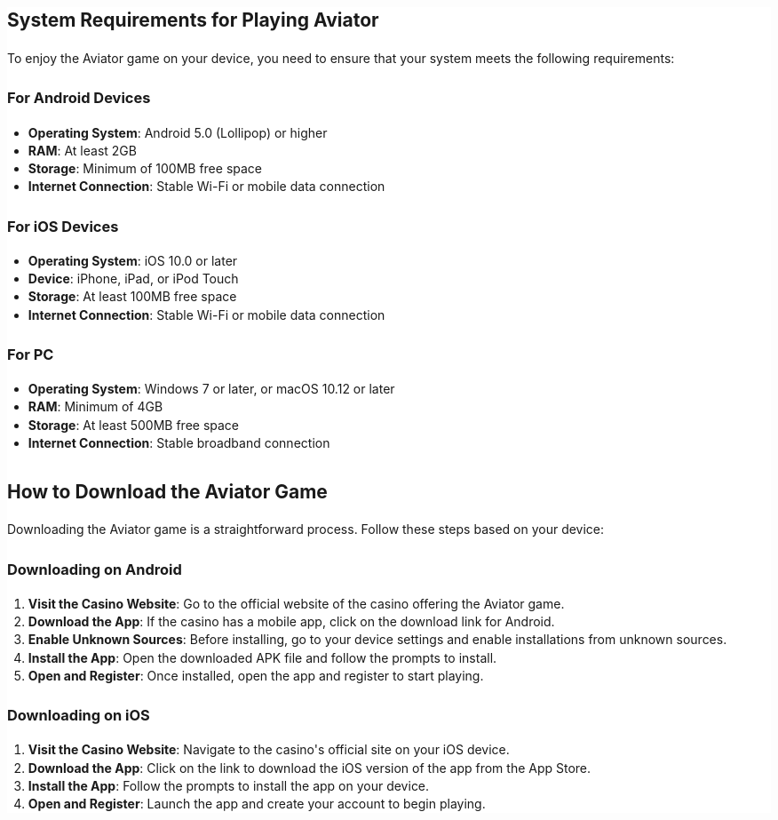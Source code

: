 ## System Requirements for Playing Aviator

To enjoy the Aviator game on your device, you need to ensure that your
system meets the following requirements:

### For Android Devices

-   **Operating System**: Android 5.0 (Lollipop) or higher
-   **RAM**: At least 2GB
-   **Storage**: Minimum of 100MB free space
-   **Internet Connection**: Stable Wi-Fi or mobile data connection

### For iOS Devices

-   **Operating System**: iOS 10.0 or later
-   **Device**: iPhone, iPad, or iPod Touch
-   **Storage**: At least 100MB free space
-   **Internet Connection**: Stable Wi-Fi or mobile data connection

### For PC

-   **Operating System**: Windows 7 or later, or macOS 10.12 or later
-   **RAM**: Minimum of 4GB
-   **Storage**: At least 500MB free space
-   **Internet Connection**: Stable broadband connection

## How to Download the Aviator Game

Downloading the Aviator game is a straightforward process. Follow these
steps based on your device:

### Downloading on Android

1.  **Visit the Casino Website**: Go to the official website of the
    casino offering the Aviator game.
2.  **Download the App**: If the casino has a mobile app, click on the
    download link for Android.
3.  **Enable Unknown Sources**: Before installing, go to your device
    settings and enable installations from unknown sources.
4.  **Install the App**: Open the downloaded APK file and follow the
    prompts to install.
5.  **Open and Register**: Once installed, open the app and register to
    start playing.

### Downloading on iOS

1.  **Visit the Casino Website**: Navigate to the casino's official site
    on your iOS device.
2.  **Download the App**: Click on the link to download the iOS version
    of the app from the App Store.
3.  **Install the App**: Follow the prompts to install the app on your
    device.
4.  **Open and Register**: Launch the app and create your account to
    begin playing.
